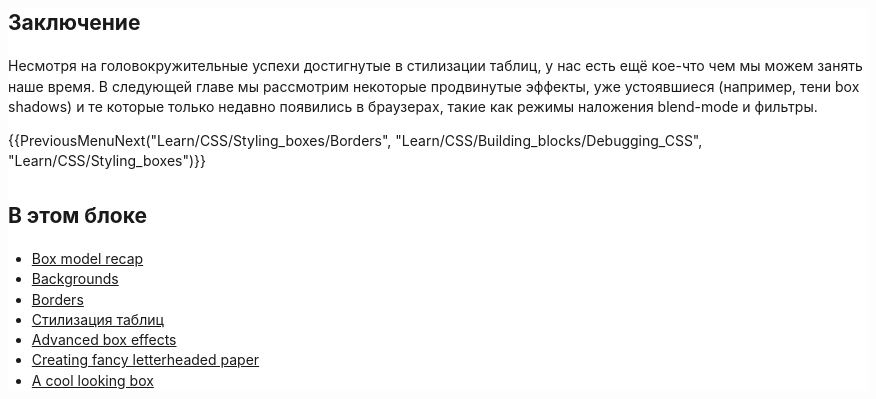 ## Заключение

Несмотря на головокружительные успехи достигнутые в стилизации таблиц, у нас есть ещё кое-что чем мы можем занять наше время. В следующей главе мы рассмотрим некоторые продвинутые эффекты, уже устоявшиеся (например, тени box shadows) и те которые только недавно появились в браузерах, такие как режимы наложения blend-mode и фильтры.

{{PreviousMenuNext("Learn/CSS/Styling_boxes/Borders", "Learn/CSS/Building_blocks/Debugging_CSS", "Learn/CSS/Styling_boxes")}}

## В этом блоке

- [Box model recap](/ru/docs/Learn/CSS/Building_blocks/The_box_model)
- [Backgrounds](/ru/docs/Learn/CSS/Building_blocks/Backgrounds_and_borders)
- [Borders](/ru/docs/Learn/CSS/Building_blocks/Backgrounds_and_borders)
- [Стилизация таблиц](/ru/docs/Learn/CSS/Building_blocks/Styling_tables)
- [Advanced box effects](/ru/docs/Learn/CSS/Building_blocks/Advanced_styling_effects)
- [Creating fancy letterheaded paper](/ru/docs/Learn/CSS/Building_blocks/Creating_fancy_letterheaded_paper)
- [A cool looking box](/ru/docs/Learn/CSS/Building_blocks/A_cool_looking_box)
